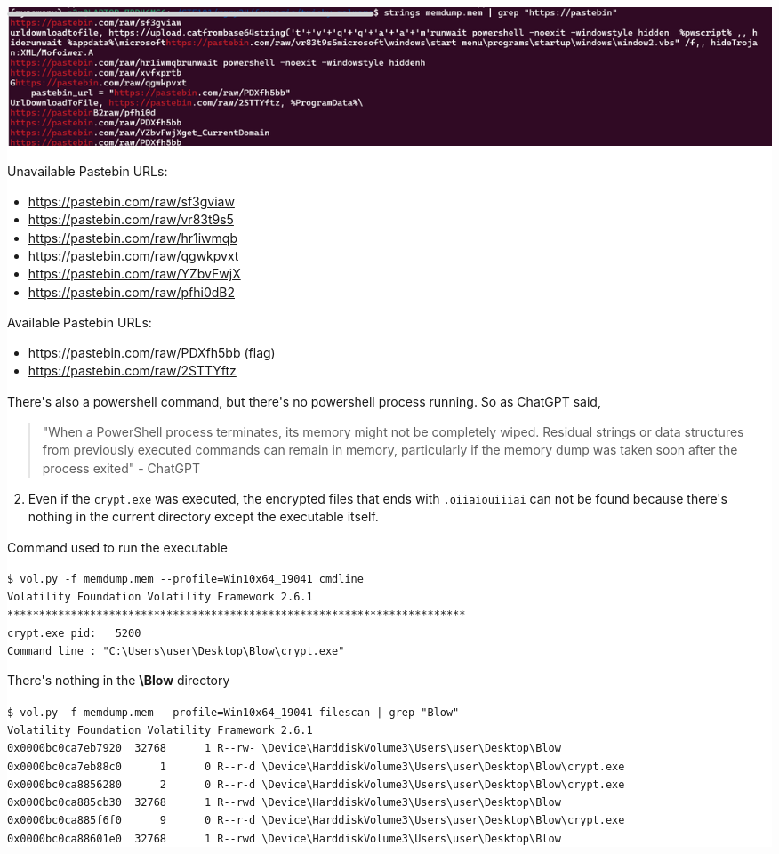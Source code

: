 ![](image-2.png)

Unavailable Pastebin URLs:
- https://pastebin.com/raw/sf3gviaw
- https://pastebin.com/raw/vr83t9s5
- https://pastebin.com/raw/hr1iwmqb
- https://pastebin.com/raw/qgwkpvxt
- https://pastebin.com/raw/YZbvFwjX
- https://pastebin.com/raw/pfhi0dB2

Available Pastebin URLs:
- https://pastebin.com/raw/PDXfh5bb (flag)
- https://pastebin.com/raw/2STTYftz

There's also a powershell command, but there's no powershell process running. So as ChatGPT said,
> "When a PowerShell process terminates, its memory might not be completely wiped. Residual strings or data structures from previously executed commands can remain in memory, particularly if the memory dump was taken soon after the process exited" - ChatGPT


2. Even if the `crypt.exe` was executed, the encrypted files that ends with `.oiiaiouiiiai` can not be found because there's nothing in the current directory except the executable itself.

Command used to run the executable
```
$ vol.py -f memdump.mem --profile=Win10x64_19041 cmdline
Volatility Foundation Volatility Framework 2.6.1
************************************************************************
crypt.exe pid:   5200
Command line : "C:\Users\user\Desktop\Blow\crypt.exe"
```


There's nothing in the **\Blow** directory
```
$ vol.py -f memdump.mem --profile=Win10x64_19041 filescan | grep "Blow"
Volatility Foundation Volatility Framework 2.6.1
0x0000bc0ca7eb7920  32768      1 R--rw- \Device\HarddiskVolume3\Users\user\Desktop\Blow
0x0000bc0ca7eb88c0      1      0 R--r-d \Device\HarddiskVolume3\Users\user\Desktop\Blow\crypt.exe
0x0000bc0ca8856280      2      0 R--r-d \Device\HarddiskVolume3\Users\user\Desktop\Blow\crypt.exe
0x0000bc0ca885cb30  32768      1 R--rwd \Device\HarddiskVolume3\Users\user\Desktop\Blow
0x0000bc0ca885f6f0      9      0 R--r-d \Device\HarddiskVolume3\Users\user\Desktop\Blow\crypt.exe
0x0000bc0ca88601e0  32768      1 R--rwd \Device\HarddiskVolume3\Users\user\Desktop\Blow
```